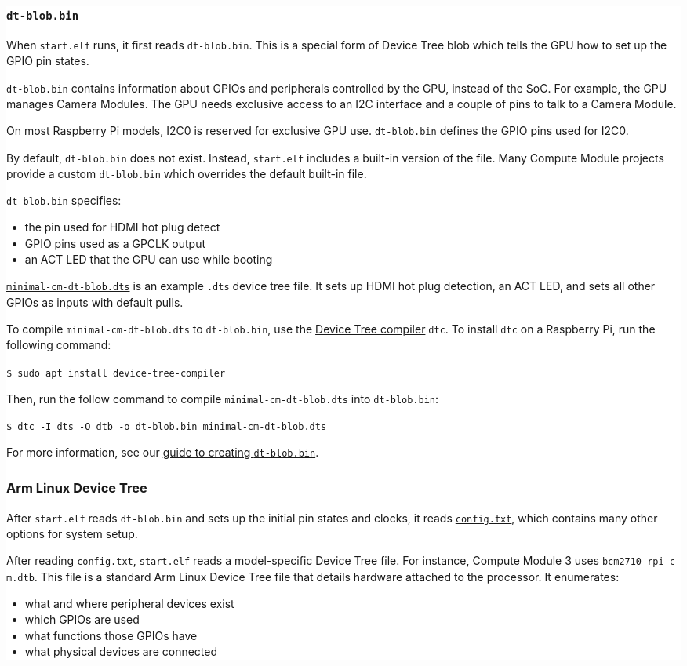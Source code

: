 ### `dt-blob.bin`

When `start.elf` runs, it first reads `dt-blob.bin`. This is a special form of Device Tree blob which tells the GPU how to set up the GPIO pin states.

`dt-blob.bin` contains information about GPIOs and peripherals controlled by the GPU, instead of the SoC. For example, the GPU manages Camera Modules. The GPU needs exclusive access to an I2C interface and a couple of pins to talk to a Camera Module.

On most Raspberry Pi models, I2C0 is reserved for exclusive GPU use. `dt-blob.bin` defines the GPIO pins used for I2C0.

By default, `dt-blob.bin` does not exist. Instead, `start.elf` includes a built-in version of the file. Many Compute Module projects provide a custom `dt-blob.bin` which overrides the default built-in file.

`dt-blob.bin` specifies:

* the pin used for HDMI hot plug detect
* GPIO pins used as a GPCLK output
* an ACT LED that the GPU can use while booting

[`minimal-cm-dt-blob.dts`](https://datasheets.raspberrypi.com/cm/minimal-cm-dt-blob.dts) is an example `.dts` device tree file. It sets up HDMI hot plug detection, an ACT LED, and sets all other GPIOs as inputs with default pulls.

To compile `minimal-cm-dt-blob.dts` to `dt-blob.bin`, use the [Device Tree compiler](https://www.raspberrypi.com/documentation/computers/configuration.html#device-trees-overlays-and-parameters) `dtc`. To install `dtc` on a Raspberry Pi, run the following command:

```
$ sudo apt install device-tree-compiler
```

Then, run the follow command to compile `minimal-cm-dt-blob.dts` into `dt-blob.bin`:

```
$ dtc -I dts -O dtb -o dt-blob.bin minimal-cm-dt-blob.dts
```

For more information, see our [guide to creating ](https://www.raspberrypi.com/documentation/computers/configuration.html#change-the-default-pin-configuration)​[`dt-blob.bin`](https://www.raspberrypi.com/documentation/computers/configuration.html#change-the-default-pin-configuration).

### Arm Linux Device Tree

After `start.elf` reads `dt-blob.bin` and sets up the initial pin states and clocks, it reads [`config.txt`](https://www.raspberrypi.com/documentation/computers/config_txt.html), which contains many other options for system setup.

After reading `config.txt`, `start.elf` reads a model-specific Device Tree file. For instance, Compute Module 3 uses `bcm2710-rpi-cm.dtb`. This file is a standard Arm Linux Device Tree file that details hardware attached to the processor. It enumerates:

* what and where peripheral devices exist
* which GPIOs are used
* what functions those GPIOs have
* what physical devices are connected
